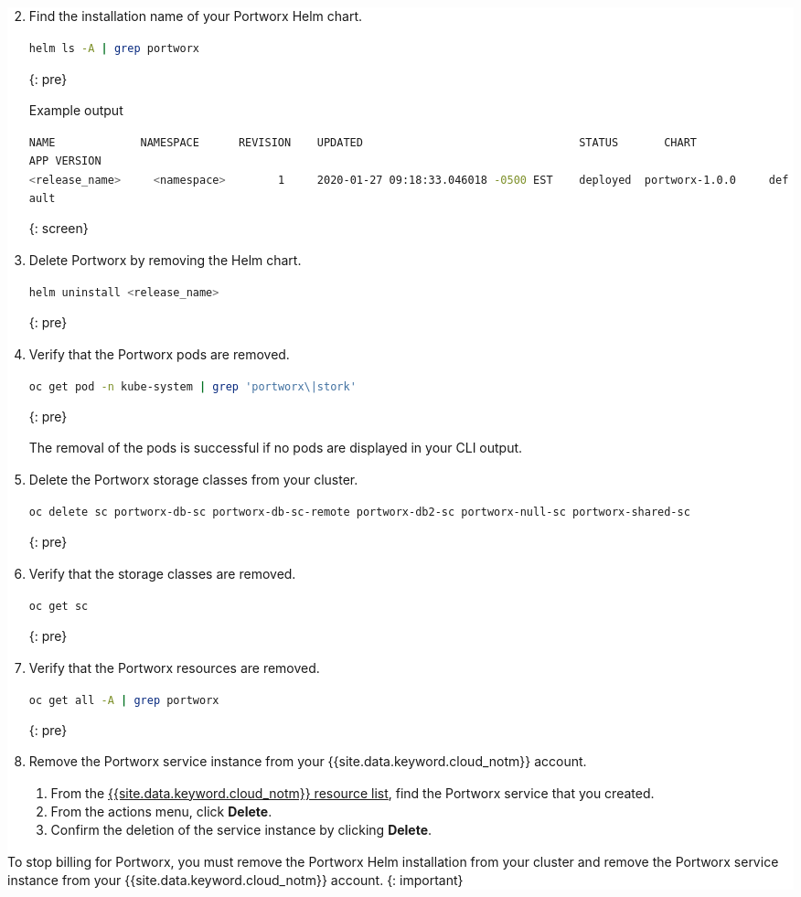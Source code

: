 2. Find the installation name of your Portworx Helm chart.
    ```sh
    helm ls -A | grep portworx
    ```
    {: pre}

    Example output

    ```sh
    NAME             NAMESPACE      REVISION    UPDATED                                 STATUS       CHART                                  APP VERSION
    <release_name>     <namespace>        1     2020-01-27 09:18:33.046018 -0500 EST    deployed  portworx-1.0.0     default     
    ```
    {: screen}

3. Delete Portworx by removing the Helm chart.
    ```sh
    helm uninstall <release_name>
    ```
    {: pre}

4. Verify that the Portworx pods are removed.
    ```sh
    oc get pod -n kube-system | grep 'portworx\|stork'
    ```
    {: pre}

    The removal of the pods is successful if no pods are displayed in your CLI output.

5. Delete the Portworx storage classes from your cluster.
    ```sh
    oc delete sc portworx-db-sc portworx-db-sc-remote portworx-db2-sc portworx-null-sc portworx-shared-sc
    ```
    {: pre}

6. Verify that the storage classes are removed.
    ```sh
    oc get sc
    ```
    {: pre}

7. Verify that the Portworx resources are removed.
    ```sh
    oc get all -A | grep portworx
    ```
    {: pre}

8. Remove the Portworx service instance from your {{site.data.keyword.cloud_notm}} account.
    1. From the [{{site.data.keyword.cloud_notm}} resource list](https://cloud.ibm.com/resources), find the Portworx service that you created.
    2. From the actions menu, click **Delete**.
    3. Confirm the deletion of the service instance by clicking **Delete**.

To stop billing for Portworx, you must remove the Portworx Helm installation from your cluster and remove the Portworx service instance from your {{site.data.keyword.cloud_notm}} account.
{: important}
